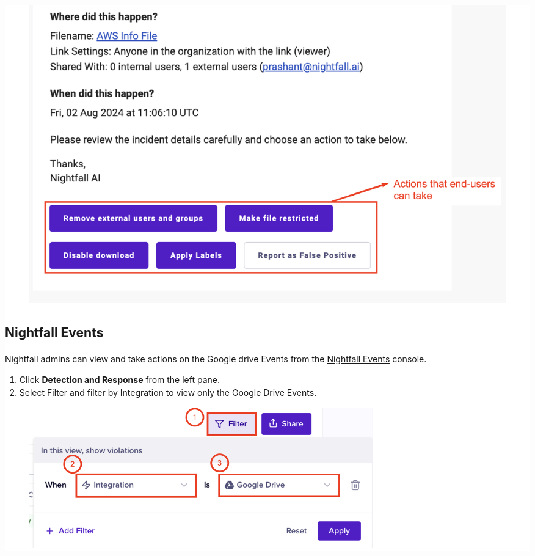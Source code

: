 <figure><img src="../../.gitbook/assets/image (1043).png" alt=""><figcaption></figcaption></figure>

## Nightfall Events

Nightfall admins can view and take actions on the Google drive Events from the [Nightfall Events](https://help.nightfall.ai/sensitive-data-protection/dashboards_violations/nightfall-events) console.

1. Click **Detection and Response** from the left pane.
2. Select Filter and filter by Integration to view only the Google Drive Events.

<figure><img src="../../.gitbook/assets/image (1269).png" alt="" width="563"><figcaption></figcaption></figure>
